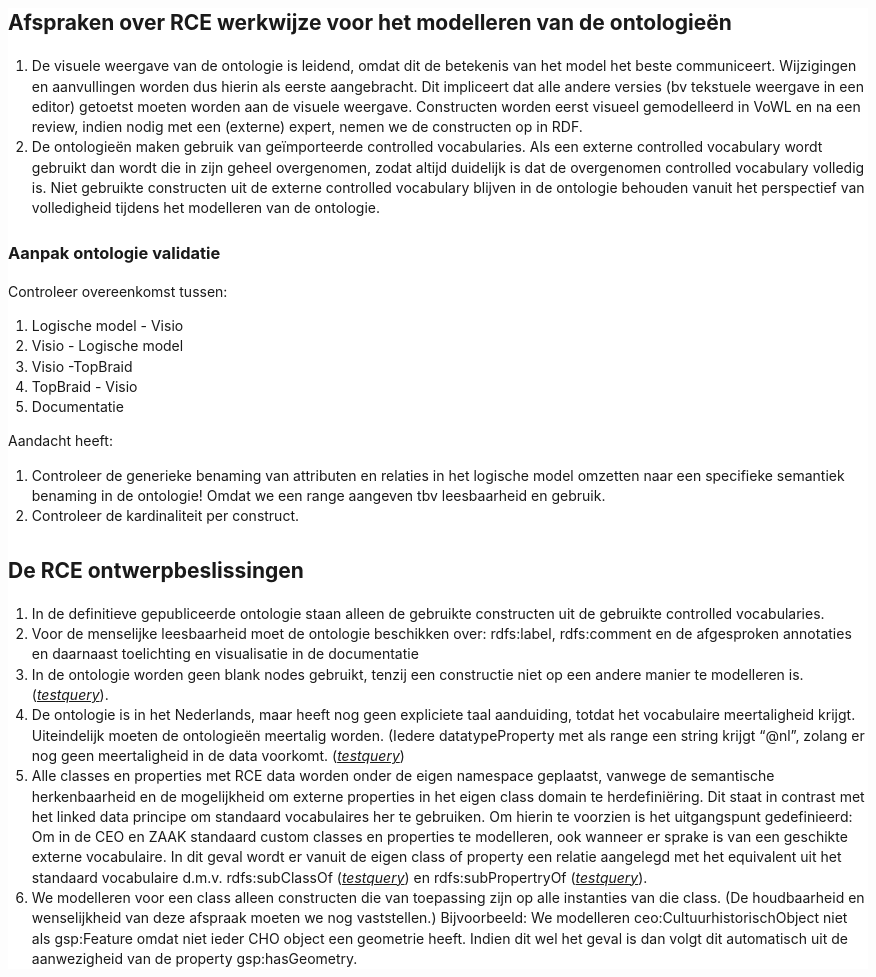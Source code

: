 <span id="anchor-9"></span>Afspraken over RCE werkwijze voor het modelleren van de ontologieën
----------------------------------------------------------------------------------------------

1.  De visuele weergave van de ontologie is leidend, omdat dit de betekenis van het model het beste communiceert. Wijzigingen en aanvullingen worden dus hierin als eerste aangebracht. Dit impliceert dat alle andere versies (bv tekstuele weergave in een editor) getoetst moeten worden aan de visuele weergave. Constructen worden eerst visueel gemodelleerd in VoWL en na een review, indien nodig met een (externe) expert, nemen we de constructen op in RDF.
2.  De ontologieën maken gebruik van geïmporteerde controlled vocabularies. Als een externe controlled vocabulary wordt gebruikt dan wordt die in zijn geheel overgenomen, zodat altijd duidelijk is dat de overgenomen controlled vocabulary volledig is. Niet gebruikte constructen uit de externe controlled vocabulary blijven in de ontologie behouden vanuit het perspectief van volledigheid tijdens het modelleren van de ontologie.

### <span id="anchor-10"></span>Aanpak ontologie validatie

Controleer overeenkomst tussen:

1.  Logische model - Visio
2.  Visio - Logische model
3.  Visio -TopBraid
4.  TopBraid - Visio
5.  Documentatie

Aandacht heeft:

1.  Controleer de generieke benaming van attributen en relaties in het logische model omzetten naar een specifieke semantiek benaming in de ontologie! Omdat we een range aangeven tbv leesbaarheid en gebruik.
2.  Controleer de kardinaliteit per construct.

<span id="anchor-11"></span>De RCE ontwerpbeslissingen
------------------------------------------------------

1.  In de definitieve gepubliceerde ontologie staan alleen de gebruikte constructen uit de gebruikte controlled vocabularies.
2.  Voor de menselijke leesbaarheid moet de ontologie beschikken over: rdfs:label, rdfs:comment en de afgesproken annotaties en daarnaast toelichting en visualisatie in de documentatie
3.  In de ontologie worden geen blank nodes gebruikt, tenzij een constructie niet op een andere manier te modelleren is. ([*testquery*](https://docs.google.com/document/d/1n9xO50E7O2W0wviyLbIcbo4yF2ZNeAkRh_G0zeqaIW8/edit#bookmark=id.g1aowiokc6rn)).
4.  De ontologie is in het Nederlands, maar heeft nog geen expliciete taal aanduiding, totdat het vocabulaire meertaligheid krijgt. Uiteindelijk moeten de ontologieën meertalig worden. (Iedere datatypeProperty met als range een string krijgt “@nl”, zolang er nog geen meertaligheid in de data voorkomt. ([*testquery*](https://docs.google.com/document/d/1n9xO50E7O2W0wviyLbIcbo4yF2ZNeAkRh_G0zeqaIW8/edit#bookmark=id.ej4chn8hksx6))
5.  Alle classes en properties met RCE data worden onder de eigen namespace geplaatst, vanwege de semantische herkenbaarheid en de mogelijkheid om externe properties in het eigen class domain te herdefiniëring. Dit staat in contrast met het linked data principe om standaard vocabulaires her te gebruiken. Om hierin te voorzien is het uitgangspunt gedefinieerd: Om in de CEO en ZAAK standaard custom classes en properties te modelleren, ook wanneer er sprake is van een geschikte externe vocabulaire. In dit geval wordt er vanuit de eigen class of property een relatie aangelegd met het equivalent uit het standaard vocabulaire d.m.v. rdfs:subClassOf ([*testquery*](https://docs.google.com/document/d/1n9xO50E7O2W0wviyLbIcbo4yF2ZNeAkRh_G0zeqaIW8/edit#bookmark=id.g1aowiokc6rn)) en rdfs:subPropertryOf ([*testquery*](https://docs.google.com/document/d/1n9xO50E7O2W0wviyLbIcbo4yF2ZNeAkRh_G0zeqaIW8/edit#bookmark=id.g1aowiokc6rn)).
6.  We modelleren voor een class alleen constructen die van toepassing zijn op alle instanties van die class. (De houdbaarheid en wenselijkheid van deze afspraak moeten we nog vaststellen.) Bijvoorbeeld: We modelleren ceo:CultuurhistorischObject niet als gsp:Feature omdat niet ieder CHO object een geometrie heeft. Indien dit wel het geval is dan volgt dit automatisch uit de aanwezigheid van de property gsp:hasGeometry.
